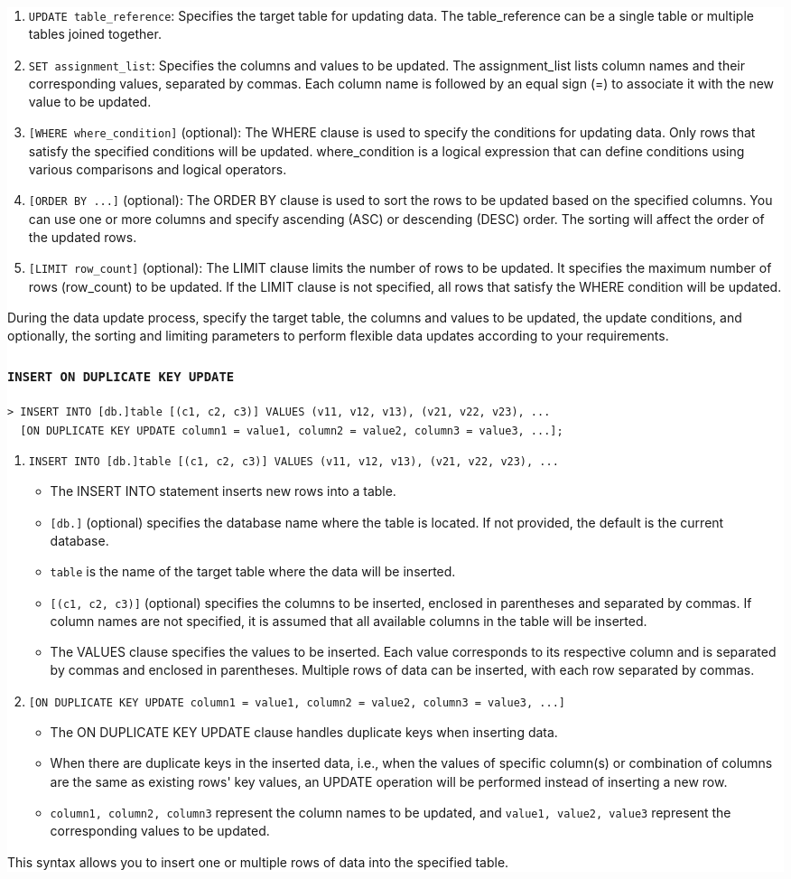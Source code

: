 1. `UPDATE table_reference`: Specifies the target table for updating data. The table_reference can be a single table or multiple tables joined together.

2. `SET assignment_list`: Specifies the columns and values to be updated. The assignment_list lists column names and their corresponding values, separated by commas. Each column name is followed by an equal sign (=) to associate it with the new value to be updated.

3. `[WHERE where_condition]` (optional): The WHERE clause is used to specify the conditions for updating data. Only rows that satisfy the specified conditions will be updated. where_condition is a logical expression that can define conditions using various comparisons and logical operators.

4. `[ORDER BY ...]` (optional): The ORDER BY clause is used to sort the rows to be updated based on the specified columns. You can use one or more columns and specify ascending (ASC) or descending (DESC) order. The sorting will affect the order of the updated rows.

5. `[LIMIT row_count]` (optional): The LIMIT clause limits the number of rows to be updated. It specifies the maximum number of rows (row_count) to be updated. If the LIMIT clause is not specified, all rows that satisfy the WHERE condition will be updated.

During the data update process, specify the target table, the columns and values to be updated, the update conditions, and optionally, the sorting and limiting parameters to perform flexible data updates according to your requirements.

### `INSERT ON DUPLICATE KEY UPDATE`

```
> INSERT INTO [db.]table [(c1, c2, c3)] VALUES (v11, v12, v13), (v21, v22, v23), ...
  [ON DUPLICATE KEY UPDATE column1 = value1, column2 = value2, column3 = value3, ...];
```

1. `INSERT INTO [db.]table [(c1, c2, c3)] VALUES (v11, v12, v13), (v21, v22, v23), ...`

   - The INSERT INTO statement inserts new rows into a table.

   - `[db.]` (optional) specifies the database name where the table is located. If not provided, the default is the current database.

   - `table` is the name of the target table where the data will be inserted.

   - `[(c1, c2, c3)]` (optional) specifies the columns to be inserted, enclosed in parentheses and separated by commas. If column names are not specified, it is assumed that all available columns in the table will be inserted.

   - The VALUES clause specifies the values to be inserted. Each value corresponds to its respective column and is separated by commas and enclosed in parentheses. Multiple rows of data can be inserted, with each row separated by commas.

2. `[ON DUPLICATE KEY UPDATE column1 = value1, column2 = value2, column3 = value3, ...]`

   - The ON DUPLICATE KEY UPDATE clause handles duplicate keys when inserting data.

   - When there are duplicate keys in the inserted data, i.e., when the values of specific column(s) or combination of columns are the same as existing rows' key values, an UPDATE operation will be performed instead of inserting a new row.

   - `column1, column2, column3` represent the column names to be updated, and `value1, value2, value3` represent the corresponding values to be updated.

This syntax allows you to insert one or multiple rows of data into the specified table.
